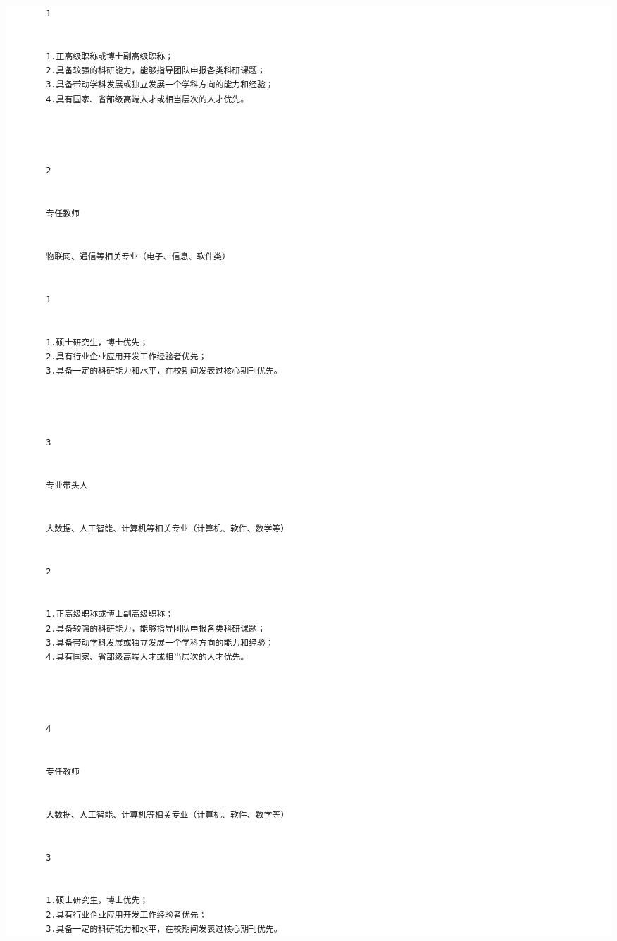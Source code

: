             
            1
            
            
            1.正高级职称或博士副高级职称；
            2.具备较强的科研能力，能够指导团队申报各类科研课题；
            3.具备带动学科发展或独立发展一个学科方向的能力和经验；
            4.具有国家、省部级高端人才或相当层次的人才优先。 
            
        
        
            
            2
            
            
            专任教师 
            
            
            物联网、通信等相关专业（电子、信息、软件类） 
            
            
            1
            
            
            1.硕士研究生，博士优先；
            2.具有行业企业应用开发工作经验者优先；
            3.具备一定的科研能力和水平，在校期间发表过核心期刊优先。 
            
        
        
            
            3
            
            
            专业带头人 
            
            
            大数据、人工智能、计算机等相关专业（计算机、软件、数学等） 
            
            
            2
            
            
            1.正高级职称或博士副高级职称；
            2.具备较强的科研能力，能够指导团队申报各类科研课题；
            3.具备带动学科发展或独立发展一个学科方向的能力和经验；
            4.具有国家、省部级高端人才或相当层次的人才优先。 
            
        
        
            
            4
            
            
            专任教师 
            
            
            大数据、人工智能、计算机等相关专业（计算机、软件、数学等） 
            
            
            3
            
            
            1.硕士研究生，博士优先；
            2.具有行业企业应用开发工作经验者优先；
            3.具备一定的科研能力和水平，在校期间发表过核心期刊优先。 
            
        
        
            